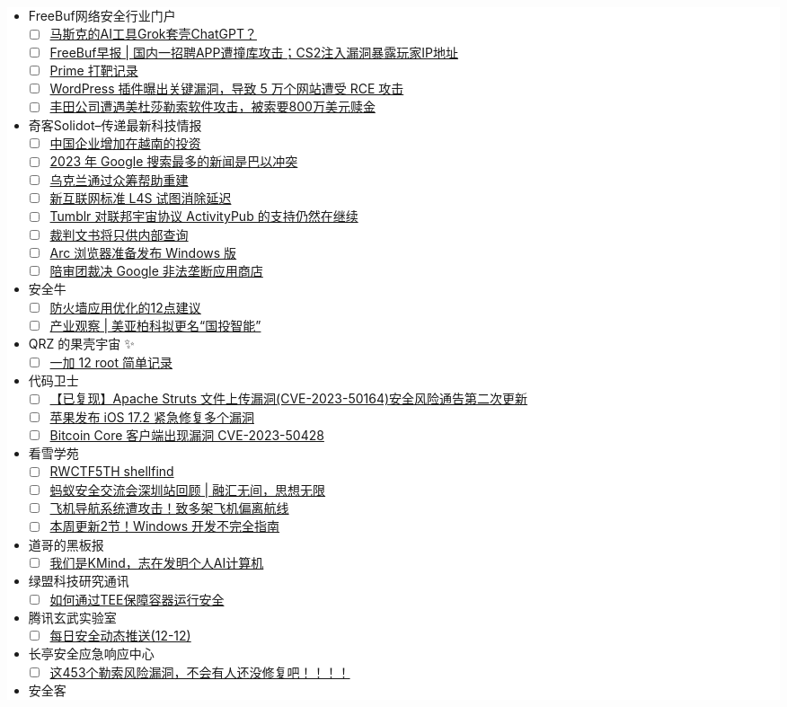 - FreeBuf网络安全行业门户
  - [ ] [马斯克的AI工具Grok套壳ChatGPT？](https://www.freebuf.com/news/386386.html)
  - [ ] [FreeBuf早报 | 国内一招聘APP遭撞库攻击；CS2注入漏洞暴露玩家IP地址](https://www.freebuf.com/news/386378.html)
  - [ ] [Prime  打靶记录](https://www.freebuf.com/articles/network/383588.html)
  - [ ] [WordPress 插件曝出关键漏洞，导致 5 万个网站遭受 RCE 攻击](https://www.freebuf.com/news/386335.html)
  - [ ] [丰田公司遭遇美杜莎勒索软件攻击，被索要800万美元赎金](https://www.freebuf.com/news/386320.html)
- 奇客Solidot–传递最新科技情报
  - [ ] [中国企业增加在越南的投资](https://www.solidot.org/story?sid=76868)
  - [ ] [2023 年 Google 搜索最多的新闻是巴以冲突](https://www.solidot.org/story?sid=76867)
  - [ ] [乌克兰通过众筹帮助重建](https://www.solidot.org/story?sid=76866)
  - [ ] [新互联网标准 L4S 试图消除延迟](https://www.solidot.org/story?sid=76865)
  - [ ] [Tumblr 对联邦宇宙协议 ActivityPub 的支持仍然在继续](https://www.solidot.org/story?sid=76864)
  - [ ] [裁判文书将只供内部查询](https://www.solidot.org/story?sid=76863)
  - [ ] [Arc 浏览器准备发布 Windows 版](https://www.solidot.org/story?sid=76862)
  - [ ] [陪审团裁决 Google 非法垄断应用商店](https://www.solidot.org/story?sid=76861)
- 安全牛
  - [ ] [防火墙应用优化的12点建议](https://mp.weixin.qq.com/s?__biz=MjM5Njc3NjM4MA==&mid=2651126833&idx=1&sn=2413e74c04b85307fa299724cd8feb53&chksm=bd144ce28a63c5f4adf3cdd7f9181645b3a607b6bbee737a0ae06808e6f72df34e4a40b42cec&scene=58&subscene=0#rd)
  - [ ] [产业观察 | 美亚柏科拟更名“国投智能”](https://mp.weixin.qq.com/s?__biz=MjM5Njc3NjM4MA==&mid=2651126833&idx=2&sn=a086ae620f2de9d87cd1d88e3f7ce196&chksm=bd144ce28a63c5f4746d62b3cbf8d556b13dd2896f5c7418d4f9ad8226ba6e18d3767f9ec568&scene=58&subscene=0#rd)
- QRZ 的果壳宇宙 ✨
  - [ ] [一加 12 root 简单记录](https://5ec.top/00-notes/android/oneplus12-root-with-magisk-delta)
- 代码卫士
  - [ ] [【已复现】Apache Struts 文件上传漏洞(CVE-2023-50164)安全风险通告第二次更新](https://mp.weixin.qq.com/s?__biz=MzI2NTg4OTc5Nw==&mid=2247518338&idx=1&sn=689982ebdcb501d2d9f18440472dfa24&chksm=ea94b9e8dde330fe6d2c5cfd834fb076101c90adb766f55b6d2e4934ea3733a0860595c6b235&scene=58&subscene=0#rd)
  - [ ] [苹果发布 iOS 17.2 紧急修复多个漏洞](https://mp.weixin.qq.com/s?__biz=MzI2NTg4OTc5Nw==&mid=2247518338&idx=2&sn=96312d2c4afe9d3b538e5b31737ea131&chksm=ea94b9e8dde330fee2ec38ff56eed8254d07670d10f42e6cf1d605399389a5eaf7cea7c437e4&scene=58&subscene=0#rd)
  - [ ] [Bitcoin Core 客户端出现漏洞 CVE-2023-50428](https://mp.weixin.qq.com/s?__biz=MzI2NTg4OTc5Nw==&mid=2247518338&idx=3&sn=f65c78fb4b08158ecb16fe9bf29bdced&chksm=ea94b9e8dde330fee9837926f772f990574078cc704aa52b93307778f4868abada3375fae3c6&scene=58&subscene=0#rd)
- 看雪学苑
  - [ ] [RWCTF5TH shellfind](https://mp.weixin.qq.com/s?__biz=MjM5NTc2MDYxMw==&mid=2458531396&idx=1&sn=0bc5721d8932e9d55a1cb4ebdc36b9ac&chksm=b18d06ce86fa8fd8654ac31cce1bc108a93145c01d23e437e7618f849e1ab2c60fd4fd8a1b7a&scene=58&subscene=0#rd)
  - [ ] [蚂蚁安全交流会深圳站回顾 | 融汇无间，思想无限](https://mp.weixin.qq.com/s?__biz=MjM5NTc2MDYxMw==&mid=2458531396&idx=2&sn=d76b62e883c0855c095d38963f3b4750&chksm=b18d06ce86fa8fd8bbe9fa3559f5d460a18b01a77eac383f6d8ffaf894ff9c9e15b341a815f7&scene=58&subscene=0#rd)
  - [ ] [飞机导航系统遭攻击！致多架飞机偏离航线](https://mp.weixin.qq.com/s?__biz=MjM5NTc2MDYxMw==&mid=2458531396&idx=3&sn=b5264d24a5cf26c156ceeb35b22554ab&chksm=b18d06ce86fa8fd8443c1f367fcd1fc212679c4352ef971af4048f8be0ac6220468886e7973d&scene=58&subscene=0#rd)
  - [ ] [本周更新2节！Windows 开发不完全指南](https://mp.weixin.qq.com/s?__biz=MjM5NTc2MDYxMw==&mid=2458531396&idx=4&sn=2dfc0618a0f5473bb2bfd587e4c938c7&chksm=b18d06ce86fa8fd832487f89ae0f3dbed3ac7e72f4ad7116cea9b3b3e58e67bcadc85e20037a&scene=58&subscene=0#rd)
- 道哥的黑板报
  - [ ] [我们是KMind，志在发明个人AI计算机](https://mp.weixin.qq.com/s?__biz=MjM5NzA4ODc0MQ==&mid=2648629084&idx=1&sn=fa4f797a60da86ec2066604a4c4634d2&chksm=bef523d68982aac072c086f317a2eca207d0c60b39f246e7c88a4339248c601af6d8ffcfdafa&scene=58&subscene=0#rd)
- 绿盟科技研究通讯
  - [ ] [如何通过TEE保障容器运行安全](https://mp.weixin.qq.com/s?__biz=MzIyODYzNTU2OA==&mid=2247496363&idx=1&sn=083924b4354d2ecce982f7631a9f66ca&chksm=e84c5474df3bdd62a2788300e21e30119bb77752abf6b951fb93d96862da0555af6c81b3bae2&scene=58&subscene=0#rd)
- 腾讯玄武实验室
  - [ ] [每日安全动态推送(12-12)](https://mp.weixin.qq.com/s?__biz=MzA5NDYyNDI0MA==&mid=2651959458&idx=1&sn=a5aca24336237f3932fd758d51a17db6&chksm=8baed03dbcd9592b5efc865e05b8275c69c96da5cef5bc0dca6316c276db94b4e5f7bbe0f106&scene=58&subscene=0#rd)
- 长亭安全应急响应中心
  - [ ] [这453个勒索风险漏洞，不会有人还没修复吧！！！！](https://mp.weixin.qq.com/s?__biz=MzIwMDk1MjMyMg==&mid=2247492041&idx=1&sn=d5001248cf982f34a2ea15ed41503f36&chksm=96f7fea4a18077b23c1db8cdb51f4839feca4a3fe751f991c2c277eaaaf727c18813052808fb&scene=58&subscene=0#rd)
- 安全客